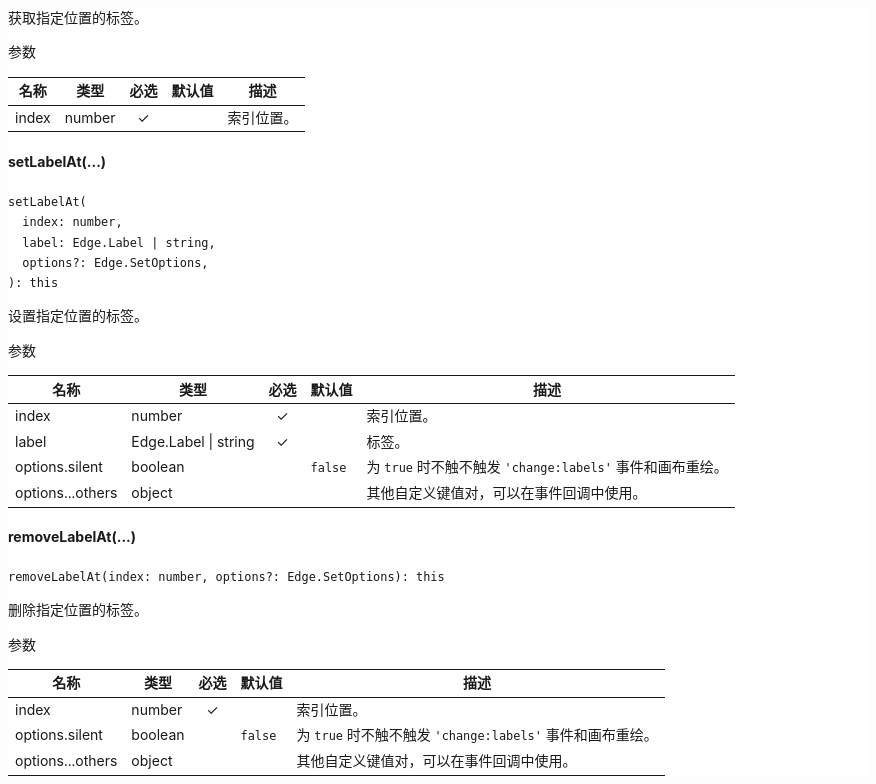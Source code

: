 获取指定位置的标签。

<span class="tag-param">参数<span>

| 名称  | 类型   | 必选 | 默认值 | 描述      |
|-------|--------|:----:|--------|---------|
| index | number |  ✓   |        | 索引位置。 |

#### setLabelAt(...)

```sign
setLabelAt(
  index: number,
  label: Edge.Label | string,
  options?: Edge.SetOptions,
): this
```

设置指定位置的标签。

<span class="tag-param">参数<span>

| 名称             | 类型                 | 必选 | 默认值  | 描述                                                      |
|------------------|----------------------|:----:|---------|---------------------------------------------------------|
| index            | number               |  ✓   |         | 索引位置。                                                 |
| label            | Edge.Label \| string |  ✓   |         | 标签。                                                     |
| options.silent   | boolean              |      | `false` | 为 `true` 时不触不触发 `'change:labels'`  事件和画布重绘。 |
| options...others | object               |      |         | 其他自定义键值对，可以在事件回调中使用。                    |

#### removeLabelAt(...)

```sign
removeLabelAt(index: number, options?: Edge.SetOptions): this
```

删除指定位置的标签。

<span class="tag-param">参数<span>

| 名称             | 类型    | 必选 | 默认值  | 描述                                                      |
|------------------|---------|:----:|---------|---------------------------------------------------------|
| index            | number  |  ✓   |         | 索引位置。                                                 |
| options.silent   | boolean |      | `false` | 为 `true` 时不触不触发 `'change:labels'`  事件和画布重绘。 |
| options...others | object  |      |         | 其他自定义键值对，可以在事件回调中使用。                    |
